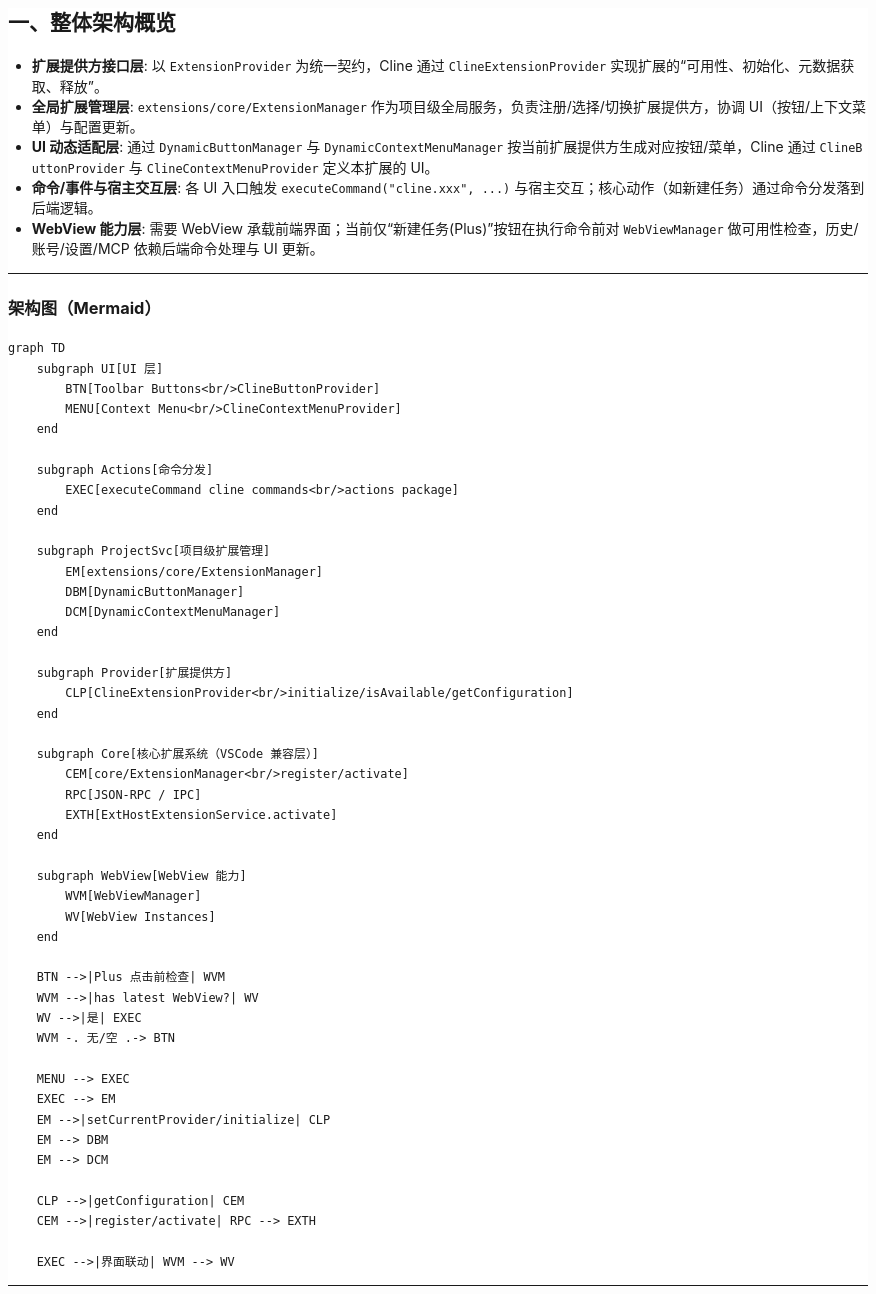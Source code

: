 ## 一、整体架构概览

- **扩展提供方接口层**: 以 `ExtensionProvider` 为统一契约，Cline 通过 `ClineExtensionProvider` 实现扩展的“可用性、初始化、元数据获取、释放”。
- **全局扩展管理层**: `extensions/core/ExtensionManager` 作为项目级全局服务，负责注册/选择/切换扩展提供方，协调 UI（按钮/上下文菜单）与配置更新。
- **UI 动态适配层**: 通过 `DynamicButtonManager` 与 `DynamicContextMenuManager` 按当前扩展提供方生成对应按钮/菜单，Cline 通过 `ClineButtonProvider` 与 `ClineContextMenuProvider` 定义本扩展的 UI。
- **命令/事件与宿主交互层**: 各 UI 入口触发 `executeCommand("cline.xxx", ...)` 与宿主交互；核心动作（如新建任务）通过命令分发落到后端逻辑。
- **WebView 能力层**: 需要 WebView 承载前端界面；当前仅“新建任务(Plus)”按钮在执行命令前对 `WebViewManager` 做可用性检查，历史/账号/设置/MCP 依赖后端命令处理与 UI 更新。

---

### 架构图（Mermaid）

```mermaid
graph TD
    subgraph UI[UI 层]
        BTN[Toolbar Buttons<br/>ClineButtonProvider]
        MENU[Context Menu<br/>ClineContextMenuProvider]
    end

    subgraph Actions[命令分发]
        EXEC[executeCommand cline commands<br/>actions package]
    end

    subgraph ProjectSvc[项目级扩展管理]
        EM[extensions/core/ExtensionManager]
        DBM[DynamicButtonManager]
        DCM[DynamicContextMenuManager]
    end

    subgraph Provider[扩展提供方]
        CLP[ClineExtensionProvider<br/>initialize/isAvailable/getConfiguration]
    end

    subgraph Core[核心扩展系统（VSCode 兼容层）]
        CEM[core/ExtensionManager<br/>register/activate]
        RPC[JSON-RPC / IPC]
        EXTH[ExtHostExtensionService.activate]
    end

    subgraph WebView[WebView 能力]
        WVM[WebViewManager]
        WV[WebView Instances]
    end

    BTN -->|Plus 点击前检查| WVM
    WVM -->|has latest WebView?| WV
    WV -->|是| EXEC
    WVM -. 无/空 .-> BTN

    MENU --> EXEC
    EXEC --> EM
    EM -->|setCurrentProvider/initialize| CLP
    EM --> DBM
    EM --> DCM

    CLP -->|getConfiguration| CEM
    CEM -->|register/activate| RPC --> EXTH

    EXEC -->|界面联动| WVM --> WV
```

---